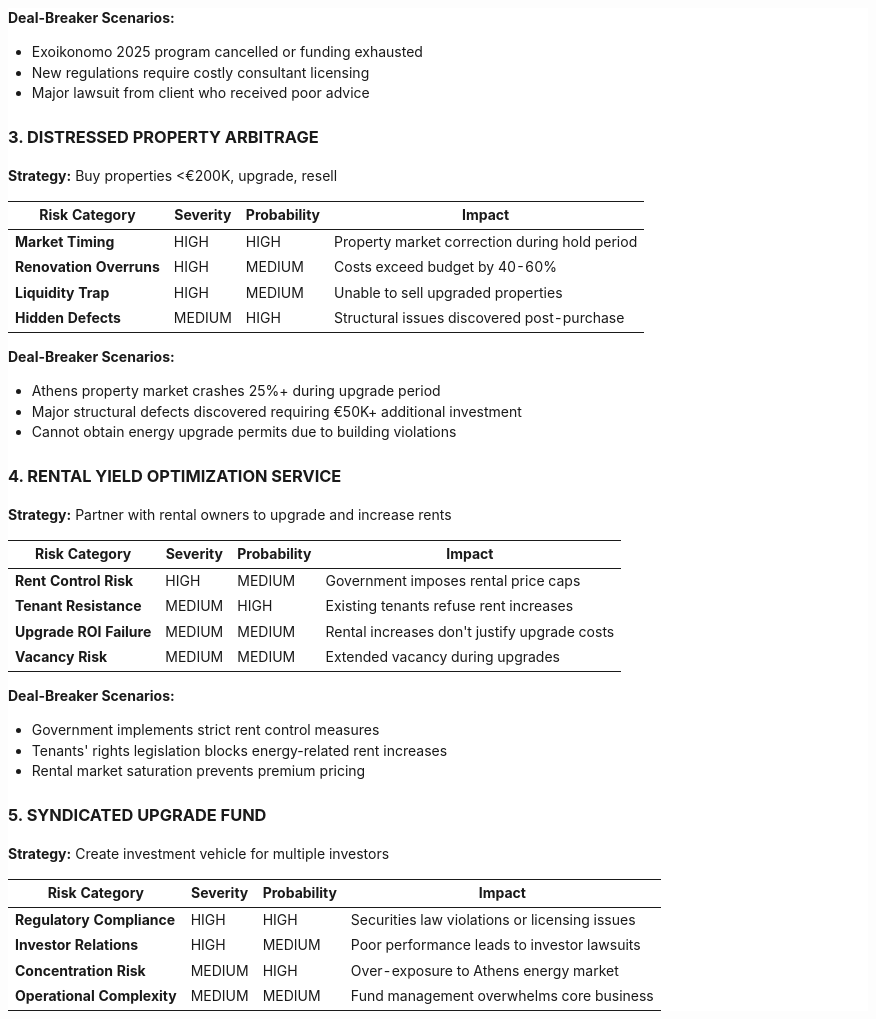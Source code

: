 **Deal-Breaker Scenarios:**
- Exoikonomo 2025 program cancelled or funding exhausted
- New regulations require costly consultant licensing
- Major lawsuit from client who received poor advice

### 3. DISTRESSED PROPERTY ARBITRAGE
**Strategy:** Buy properties <€200K, upgrade, resell

| Risk Category | Severity | Probability | Impact |
|---------------|----------|-------------|--------|
| **Market Timing** | HIGH | HIGH | Property market correction during hold period |
| **Renovation Overruns** | HIGH | MEDIUM | Costs exceed budget by 40-60% |
| **Liquidity Trap** | HIGH | MEDIUM | Unable to sell upgraded properties |
| **Hidden Defects** | MEDIUM | HIGH | Structural issues discovered post-purchase |

**Deal-Breaker Scenarios:**
- Athens property market crashes 25%+ during upgrade period
- Major structural defects discovered requiring €50K+ additional investment
- Cannot obtain energy upgrade permits due to building violations

### 4. RENTAL YIELD OPTIMIZATION SERVICE
**Strategy:** Partner with rental owners to upgrade and increase rents

| Risk Category | Severity | Probability | Impact |
|---------------|----------|-------------|--------|
| **Rent Control Risk** | HIGH | MEDIUM | Government imposes rental price caps |
| **Tenant Resistance** | MEDIUM | HIGH | Existing tenants refuse rent increases |
| **Upgrade ROI Failure** | MEDIUM | MEDIUM | Rental increases don't justify upgrade costs |
| **Vacancy Risk** | MEDIUM | MEDIUM | Extended vacancy during upgrades |

**Deal-Breaker Scenarios:**
- Government implements strict rent control measures
- Tenants' rights legislation blocks energy-related rent increases
- Rental market saturation prevents premium pricing

### 5. SYNDICATED UPGRADE FUND
**Strategy:** Create investment vehicle for multiple investors

| Risk Category | Severity | Probability | Impact |
|---------------|----------|-------------|--------|
| **Regulatory Compliance** | HIGH | HIGH | Securities law violations or licensing issues |
| **Investor Relations** | HIGH | MEDIUM | Poor performance leads to investor lawsuits |
| **Concentration Risk** | MEDIUM | HIGH | Over-exposure to Athens energy market |
| **Operational Complexity** | MEDIUM | MEDIUM | Fund management overwhelms core business |
